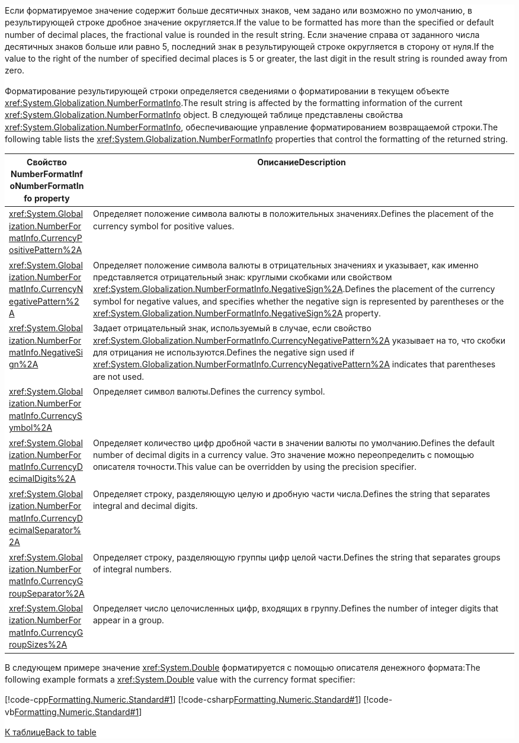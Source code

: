 <span data-ttu-id="45ee2-257">Если форматируемое значение содержит больше десятичных знаков, чем задано или возможно по умолчанию, в результирующей строке дробное значение округляется.</span><span class="sxs-lookup"><span data-stu-id="45ee2-257">If the value to be formatted has more than the specified or default number of decimal places, the fractional value is rounded in the result string.</span></span> <span data-ttu-id="45ee2-258">Если значение справа от заданного числа десятичных знаков больше или равно 5, последний знак в результирующей строке округляется в сторону от нуля.</span><span class="sxs-lookup"><span data-stu-id="45ee2-258">If the value to the right of the number of specified decimal places is 5 or greater, the last digit in the result string is rounded away from zero.</span></span>

<span data-ttu-id="45ee2-259">Форматирование результирующей строки определяется сведениями о форматировании в текущем объекте <xref:System.Globalization.NumberFormatInfo>.</span><span class="sxs-lookup"><span data-stu-id="45ee2-259">The result string is affected by the formatting information of the current <xref:System.Globalization.NumberFormatInfo> object.</span></span> <span data-ttu-id="45ee2-260">В следующей таблице представлены свойства <xref:System.Globalization.NumberFormatInfo>, обеспечивающие управление форматированием возвращаемой строки.</span><span class="sxs-lookup"><span data-stu-id="45ee2-260">The following table lists the <xref:System.Globalization.NumberFormatInfo> properties that control the formatting of the returned string.</span></span>

|<span data-ttu-id="45ee2-261">Свойство NumberFormatInfo</span><span class="sxs-lookup"><span data-stu-id="45ee2-261">NumberFormatInfo property</span></span>|<span data-ttu-id="45ee2-262">Описание</span><span class="sxs-lookup"><span data-stu-id="45ee2-262">Description</span></span>|
|-------------------------------|-----------------|
|<xref:System.Globalization.NumberFormatInfo.CurrencyPositivePattern%2A>|<span data-ttu-id="45ee2-263">Определяет положение символа валюты в положительных значениях.</span><span class="sxs-lookup"><span data-stu-id="45ee2-263">Defines the placement of the currency symbol for positive values.</span></span>|
|<xref:System.Globalization.NumberFormatInfo.CurrencyNegativePattern%2A>|<span data-ttu-id="45ee2-264">Определяет положение символа валюты в отрицательных значениях и указывает, как именно представляется отрицательный знак: круглыми скобками или свойством <xref:System.Globalization.NumberFormatInfo.NegativeSign%2A>.</span><span class="sxs-lookup"><span data-stu-id="45ee2-264">Defines the placement of the currency symbol for negative values, and specifies whether the negative sign is represented by parentheses or the <xref:System.Globalization.NumberFormatInfo.NegativeSign%2A> property.</span></span>|
|<xref:System.Globalization.NumberFormatInfo.NegativeSign%2A>|<span data-ttu-id="45ee2-265">Задает отрицательный знак, используемый в случае, если свойство <xref:System.Globalization.NumberFormatInfo.CurrencyNegativePattern%2A> указывает на то, что скобки для отрицания не используются.</span><span class="sxs-lookup"><span data-stu-id="45ee2-265">Defines the negative sign used if <xref:System.Globalization.NumberFormatInfo.CurrencyNegativePattern%2A> indicates that parentheses are not used.</span></span>|
|<xref:System.Globalization.NumberFormatInfo.CurrencySymbol%2A>|<span data-ttu-id="45ee2-266">Определяет символ валюты.</span><span class="sxs-lookup"><span data-stu-id="45ee2-266">Defines the currency symbol.</span></span>|
|<xref:System.Globalization.NumberFormatInfo.CurrencyDecimalDigits%2A>|<span data-ttu-id="45ee2-267">Определяет количество цифр дробной части в значении валюты по умолчанию.</span><span class="sxs-lookup"><span data-stu-id="45ee2-267">Defines the default number of decimal digits in a currency value.</span></span> <span data-ttu-id="45ee2-268">Это значение можно переопределить с помощью описателя точности.</span><span class="sxs-lookup"><span data-stu-id="45ee2-268">This value can be overridden by using the precision specifier.</span></span>|
|<xref:System.Globalization.NumberFormatInfo.CurrencyDecimalSeparator%2A>|<span data-ttu-id="45ee2-269">Определяет строку, разделяющую целую и дробную части числа.</span><span class="sxs-lookup"><span data-stu-id="45ee2-269">Defines the string that separates integral and decimal digits.</span></span>|
|<xref:System.Globalization.NumberFormatInfo.CurrencyGroupSeparator%2A>|<span data-ttu-id="45ee2-270">Определяет строку, разделяющую группы цифр целой части.</span><span class="sxs-lookup"><span data-stu-id="45ee2-270">Defines the string that separates groups of integral numbers.</span></span>|
|<xref:System.Globalization.NumberFormatInfo.CurrencyGroupSizes%2A>|<span data-ttu-id="45ee2-271">Определяет число целочисленных цифр, входящих в группу.</span><span class="sxs-lookup"><span data-stu-id="45ee2-271">Defines the number of integer digits that appear in a group.</span></span>|

<span data-ttu-id="45ee2-272">В следующем примере значение <xref:System.Double> форматируется с помощью описателя денежного формата:</span><span class="sxs-lookup"><span data-stu-id="45ee2-272">The following example formats a <xref:System.Double> value with the currency format specifier:</span></span>

[!code-cpp[Formatting.Numeric.Standard#1](../../../samples/snippets/cpp/VS_Snippets_CLR/Formatting.Numeric.Standard/cpp/Standard.cpp#1)]
[!code-csharp[Formatting.Numeric.Standard#1](../../../samples/snippets/csharp/VS_Snippets_CLR/Formatting.Numeric.Standard/cs/Standard.cs#1)]
[!code-vb[Formatting.Numeric.Standard#1](../../../samples/snippets/visualbasic/VS_Snippets_CLR/Formatting.Numeric.Standard/vb/Standard.vb#1)]

[<span data-ttu-id="45ee2-273">К таблице</span><span class="sxs-lookup"><span data-stu-id="45ee2-273">Back to table</span></span>](#table)

<a name="DFormatString"></a>
